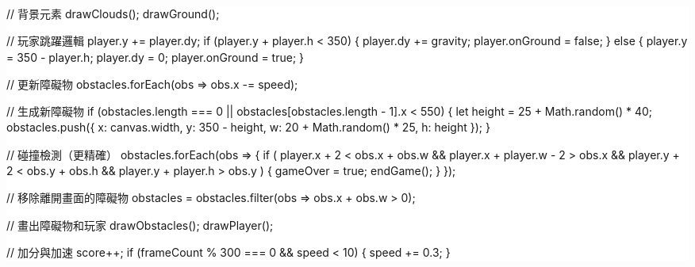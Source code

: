   // 背景元素
  drawClouds();
  drawGround();
  
  // 玩家跳躍邏輯
  player.y += player.dy;
  if (player.y + player.h < 350) {
    player.dy += gravity;
    player.onGround = false;
  } else {
    player.y = 350 - player.h;
    player.dy = 0;
    player.onGround = true;
  }
  
  // 更新障礙物
  obstacles.forEach(obs => obs.x -= speed);
  
  // 生成新障礙物
  if (obstacles.length === 0 || obstacles[obstacles.length - 1].x < 550) {
    let height = 25 + Math.random() * 40;
    obstacles.push({ 
      x: canvas.width, 
      y: 350 - height, 
      w: 20 + Math.random() * 25, 
      h: height 
    });
  }
  
  // 碰撞檢測（更精確）
  obstacles.forEach(obs => {
    if (
      player.x + 2 < obs.x + obs.w &&
      player.x + player.w - 2 > obs.x &&
      player.y + 2 < obs.y + obs.h &&
      player.y + player.h > obs.y
    ) {
      gameOver = true;
      endGame();
    }
  });
  
  // 移除離開畫面的障礙物
  obstacles = obstacles.filter(obs => obs.x + obs.w > 0);
  
  // 畫出障礙物和玩家
  drawObstacles();
  drawPlayer();
  
  // 加分與加速
  score++;
  if (frameCount % 300 === 0 && speed < 10) {
    speed += 0.3;
  }
  